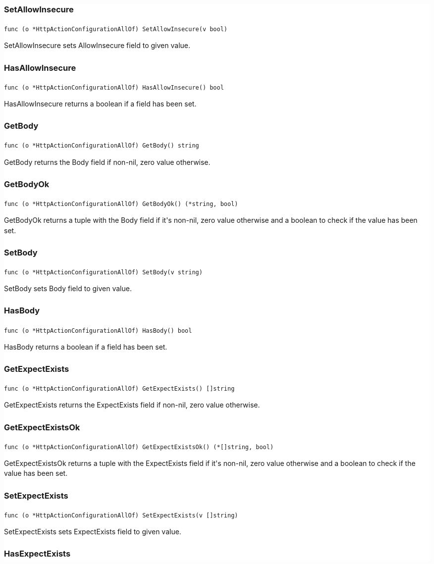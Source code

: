 ### SetAllowInsecure

`func (o *HttpActionConfigurationAllOf) SetAllowInsecure(v bool)`

SetAllowInsecure sets AllowInsecure field to given value.

### HasAllowInsecure

`func (o *HttpActionConfigurationAllOf) HasAllowInsecure() bool`

HasAllowInsecure returns a boolean if a field has been set.

### GetBody

`func (o *HttpActionConfigurationAllOf) GetBody() string`

GetBody returns the Body field if non-nil, zero value otherwise.

### GetBodyOk

`func (o *HttpActionConfigurationAllOf) GetBodyOk() (*string, bool)`

GetBodyOk returns a tuple with the Body field if it's non-nil, zero value otherwise
and a boolean to check if the value has been set.

### SetBody

`func (o *HttpActionConfigurationAllOf) SetBody(v string)`

SetBody sets Body field to given value.

### HasBody

`func (o *HttpActionConfigurationAllOf) HasBody() bool`

HasBody returns a boolean if a field has been set.

### GetExpectExists

`func (o *HttpActionConfigurationAllOf) GetExpectExists() []string`

GetExpectExists returns the ExpectExists field if non-nil, zero value otherwise.

### GetExpectExistsOk

`func (o *HttpActionConfigurationAllOf) GetExpectExistsOk() (*[]string, bool)`

GetExpectExistsOk returns a tuple with the ExpectExists field if it's non-nil, zero value otherwise
and a boolean to check if the value has been set.

### SetExpectExists

`func (o *HttpActionConfigurationAllOf) SetExpectExists(v []string)`

SetExpectExists sets ExpectExists field to given value.

### HasExpectExists
